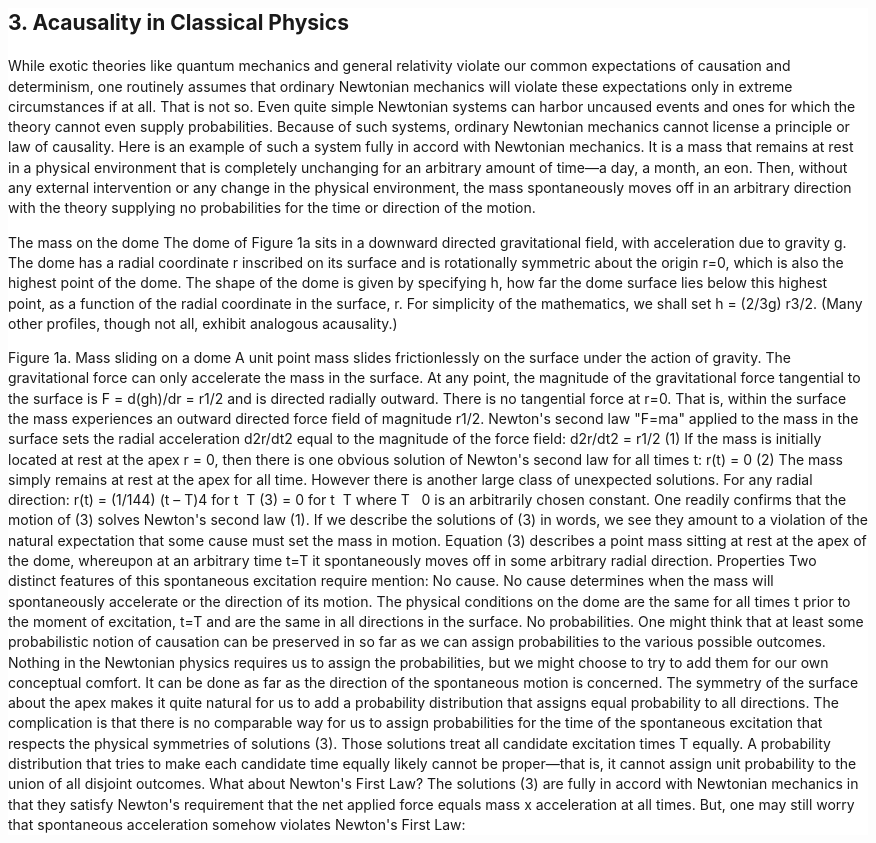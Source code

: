 ## 3. Acausality in Classical Physics

While exotic theories like quantum mechanics and general relativity violate our common expectations of causation and determinism, one routinely assumes that ordinary Newtonian mechanics will violate these expectations only in extreme circumstances if at all. That is not so. Even quite simple Newtonian systems can harbor uncaused events and ones for which the theory cannot even supply probabilities. Because of such systems, ordinary Newtonian mechanics cannot license a principle or law of causality. Here is an example of such a system fully in accord with Newtonian mechanics. It is a mass that remains at rest in a physical environment that is completely unchanging for an arbitrary amount of time—a day, a month, an eon. Then, without any external intervention or any change in the physical environment, the mass spontaneously moves off in an arbitrary direction with the theory supplying no probabilities for the time or direction of the motion.

The mass on the dome
	The dome of Figure 1a sits in a downward directed gravitational field, with acceleration due to gravity g. The dome has a radial coordinate r inscribed on its surface and is rotationally symmetric about the origin r=0, which is also the highest point of the dome. The shape of the dome is given by specifying h, how far the dome surface lies below this highest point, as a function of the radial coordinate in the surface, r. For simplicity of the mathematics, we shall set h = (2/3g) r3/2. (Many other profiles, though not all, exhibit analogous acausality.)


Figure 1a. Mass sliding on a dome
A unit point mass slides frictionlessly on the surface under the action of gravity. The gravitational force can only accelerate the mass in the surface. At any point, the magnitude of the gravitational force tangential to the surface is F = d(gh)/dr = r1/2 and is directed radially outward. There is no tangential force at r=0. That is, within the surface the mass experiences an outward directed force field of magnitude r1/2. Newton's second law "F=ma" applied to the mass in the surface sets the radial acceleration d2r/dt2 equal to the magnitude of the force field:
d2r/dt2 = r1/2                                                                                      (1)
If the mass is initially located at rest at the apex r = 0, then there is one obvious solution of Newton's second law for all times t:
r(t) = 0                                                                                          (2)
The mass simply remains at rest at the apex for all time. However there is another large class of unexpected solutions. For any radial direction:
r(t) = (1/144) (t – T)4 for t  T                                            (3) = 0 for t  T
where T   0 is an arbitrarily chosen constant. One readily confirms that the motion of (3) solves Newton's second law (1).
	If we describe the solutions of (3) in words, we see they amount to a violation of the natural expectation that some cause must set the mass in motion. Equation (3) describes a point mass sitting at rest at the apex of the dome, whereupon at an arbitrary time t=T it spontaneously moves off in some arbitrary radial direction.
Properties
Two distinct features of this spontaneous excitation require mention:
No cause. No cause determines when the mass will spontaneously accelerate or the direction of its motion. The physical conditions on the dome are the same for all times t prior to the moment of excitation, t=T and are the same in all directions in the surface.
No probabilities. One might think that at least some probabilistic notion of causation can be preserved in so far as we can assign probabilities to the various possible outcomes. Nothing in the Newtonian physics requires us to assign the probabilities, but we might choose to try to add them for our own conceptual comfort. It can be done as far as the direction of the spontaneous motion is concerned. The symmetry of the surface about the apex makes it quite natural for us to add a probability distribution that assigns equal probability to all directions. The complication is that there is no comparable way for us to assign probabilities for the time of the spontaneous excitation that respects the physical symmetries of solutions (3). Those solutions treat all candidate excitation times T equally. A probability distribution that tries to make each candidate time equally likely cannot be proper—that is, it cannot assign unit probability to the union of all disjoint outcomes.
What about Newton's First Law?
	The solutions (3) are fully in accord with Newtonian mechanics in that they satisfy Newton's requirement that the net applied force equals mass x acceleration at all times. But, one may still worry that spontaneous acceleration somehow violates Newton's First Law: